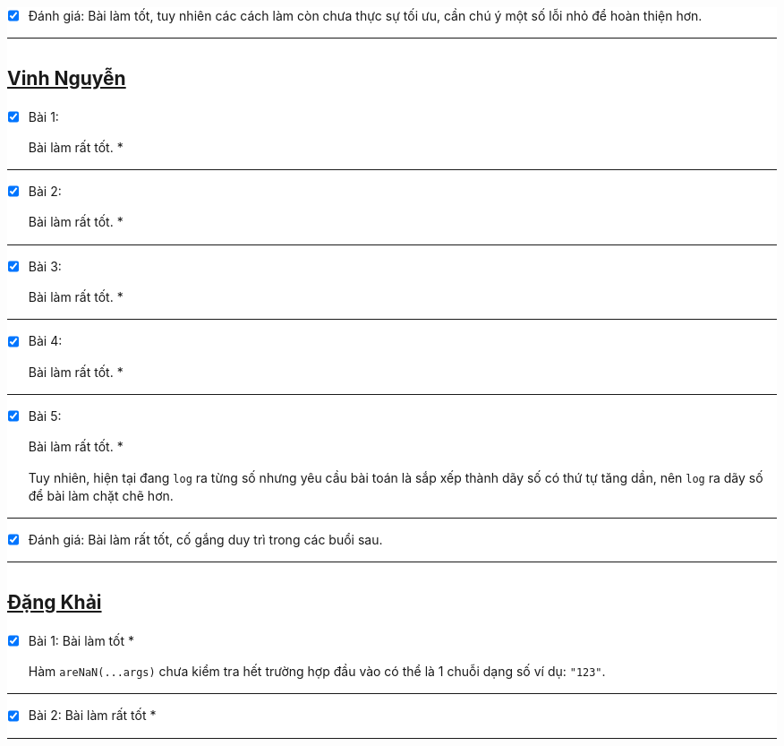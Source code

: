 
- [x] Đánh giá: Bài làm tốt, tuy nhiên các cách làm còn chưa thực sự tối ưu, cần chú ý một số lỗi nhỏ để hoàn thiện hơn.

---

## [Vinh Nguyễn](https://github.com/vinhh03/vinh_f8_fullstack_k4/tree/main/bai_tap/day16)

- [x] Bài 1:

  Bài làm rất tốt. \*

---

- [x] Bài 2:

  Bài làm rất tốt. \*

---

- [x] Bài 3:

  Bài làm rất tốt. \*

---

- [x] Bài 4:

  Bài làm rất tốt. \*

---

- [x] Bài 5:

  Bài làm rất tốt. \*

  Tuy nhiên, hiện tại đang `log` ra từng số nhưng yêu cầu bài toán là sắp xếp thành dãy số có thứ tự tăng dần, nên `log` ra dãy số để bài làm chặt chẽ hơn.

---

- [x] Đánh giá: Bài làm rất tốt, cố gắng duy trì trong các buổi sau.

---

## [Đặng Khải](https://albertkhai.github.io/f8-fullstack-offline/Day-16/index.html)

- [x] Bài 1: Bài làm tốt \*

  Hàm `areNaN(...args)` chưa kiểm tra hết trường hợp đầu vào có thể là 1 chuỗi dạng số ví dụ: `"123"`.

---

- [x] Bài 2: Bài làm rất tốt \*

---
